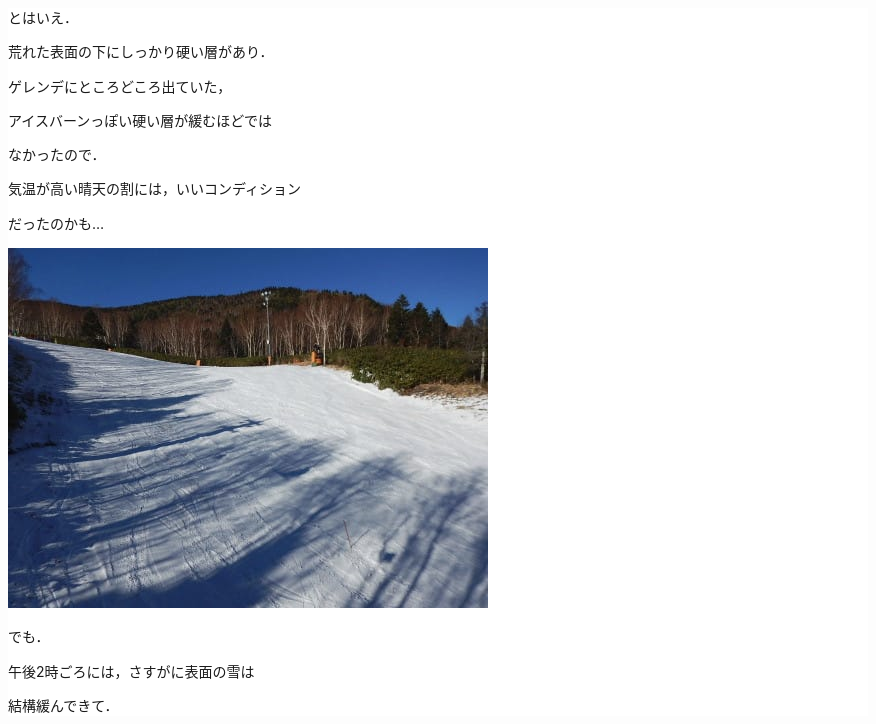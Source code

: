 


とはいえ．


荒れた表面の下にしっかり硬い層があり．


ゲレンデにところどころ出ていた，


アイスバーンっぽい硬い層が緩むほどでは


なかったので．


気温が高い晴天の割には，いいコンディション


だったのかも…




![eb23f8f3b08cb7f68ab4d0b5334a4b7c.jpg](images/eb23f8f3b08cb7f68ab4d0b5334a4b7c.jpg)







でも．


午後2時ごろには，さすがに表面の雪は


結構緩んできて．



